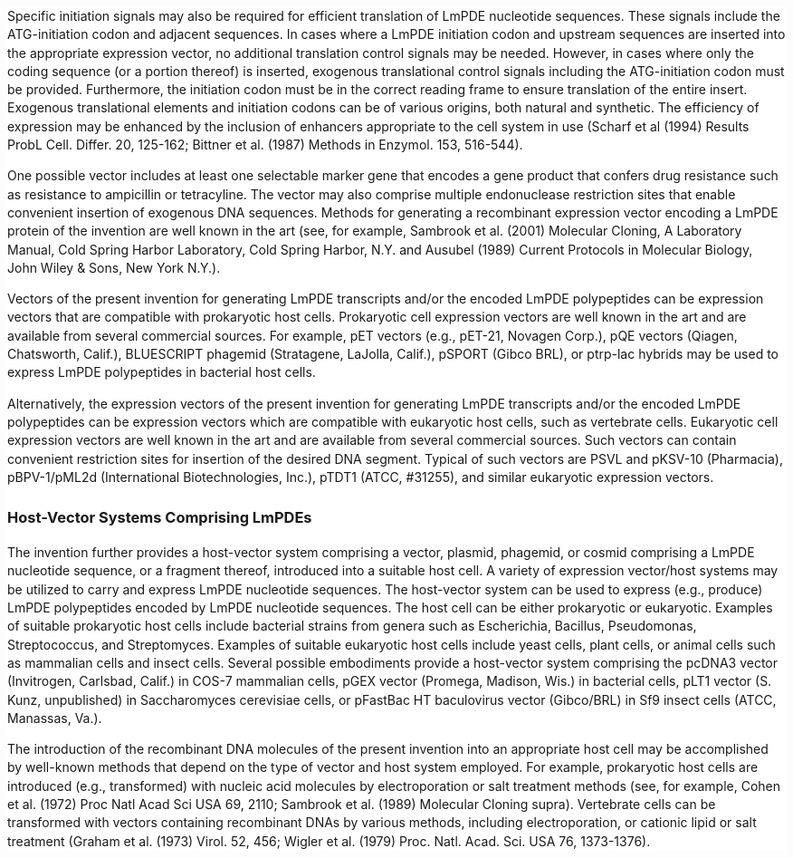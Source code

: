 Specific initiation signals may also be required for efficient translation of LmPDE nucleotide sequences. These signals include the ATG-initiation codon and adjacent sequences. In cases where a LmPDE initiation codon and upstream sequences are inserted into the appropriate expression vector, no additional translation control signals may be needed. However, in cases where only the coding sequence (or a portion thereof) is inserted, exogenous translational control signals including the ATG-initiation codon must be provided. Furthermore, the initiation codon must be in the correct reading frame to ensure translation of the entire insert. Exogenous translational elements and initiation codons can be of various origins, both natural and synthetic. The efficiency of expression may be enhanced by the inclusion of enhancers appropriate to the cell system in use (Scharf et al (1994) Results ProbL Cell. Differ. 20, 125-162; Bittner et al. (1987) Methods in Enzymol. 153, 516-544).

One possible vector includes at least one selectable marker gene that encodes a gene product that confers drug resistance such as resistance to ampicillin or tetracyline. The vector may also comprise multiple endonuclease restriction sites that enable convenient insertion of exogenous DNA sequences. Methods for generating a recombinant expression vector encoding a LmPDE protein of the invention are well known in the art (see, for example, Sambrook et al. (2001) Molecular Cloning, A Laboratory Manual, Cold Spring Harbor Laboratory, Cold Spring Harbor, N.Y. and Ausubel (1989) Current Protocols in Molecular Biology, John Wiley & Sons, New York N.Y.).

Vectors of the present invention for generating LmPDE transcripts and/or the encoded LmPDE polypeptides can be expression vectors that are compatible with prokaryotic host cells. Prokaryotic cell expression vectors are well known in the art and are available from several commercial sources. For example, pET vectors (e.g., pET-21, Novagen Corp.), pQE vectors (Qiagen, Chatsworth, Calif.), BLUESCRIPT phagemid (Stratagene, LaJolla, Calif.), pSPORT (Gibco BRL), or ptrp-lac hybrids may be used to express LmPDE polypeptides in bacterial host cells.

Alternatively, the expression vectors of the present invention for generating LmPDE transcripts and/or the encoded LmPDE polypeptides can be expression vectors which are compatible with eukaryotic host cells, such as vertebrate cells. Eukaryotic cell expression vectors are well known in the art and are available from several commercial sources. Such vectors can contain convenient restriction sites for insertion of the desired DNA segment. Typical of such vectors are PSVL and pKSV-10 (Pharmacia), pBPV-1/pML2d (International Biotechnologies, Inc.), pTDT1 (ATCC, #31255), and similar eukaryotic expression vectors.

### Host-Vector Systems Comprising LmPDEs

The invention further provides a host-vector system comprising a vector, plasmid, phagemid, or cosmid comprising a LmPDE nucleotide sequence, or a fragment thereof, introduced into a suitable host cell. A variety of expression vector/host systems may be utilized to carry and express LmPDE nucleotide sequences. The host-vector system can be used to express (e.g., produce) LmPDE polypeptides encoded by LmPDE nucleotide sequences. The host cell can be either prokaryotic or eukaryotic. Examples of suitable prokaryotic host cells include bacterial strains from genera such as Escherichia, Bacillus, Pseudomonas, Streptococcus, and Streptomyces. Examples of suitable eukaryotic host cells include yeast cells, plant cells, or animal cells such as mammalian cells and insect cells. Several possible embodiments provide a host-vector system comprising the pcDNA3 vector (Invitrogen, Carlsbad, Calif.) in COS-7 mammalian cells, pGEX vector (Promega, Madison, Wis.) in bacterial cells, pLT1 vector (S. Kunz, unpublished) in Saccharomyces cerevisiae cells, or pFastBac HT baculovirus vector (Gibco/BRL) in Sf9 insect cells (ATCC, Manassas, Va.).

The introduction of the recombinant DNA molecules of the present invention into an appropriate host cell may be accomplished by well-known methods that depend on the type of vector and host system employed. For example, prokaryotic host cells are introduced (e.g., transformed) with nucleic acid molecules by electroporation or salt treatment methods (see, for example, Cohen et al. (1972) Proc Natl Acad Sci USA 69, 2110; Sambrook et al. (1989) Molecular Cloning supra). Vertebrate cells can be transformed with vectors containing recombinant DNAs by various methods, including electroporation, or cationic lipid or salt treatment (Graham et al. (1973) Virol. 52, 456; Wigler et al. (1979) Proc. Natl. Acad. Sci. USA 76, 1373-1376).
